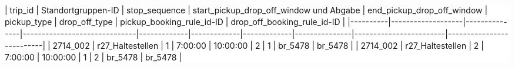  | trip_id | Standortgruppen-ID | stop_sequence | start_pickup_drop_off_window und Abgabe | end_pickup_drop_off_window | pickup_type | drop_off_type | pickup_booking_rule_id-ID | drop_off_booking_rule_id-ID | 
 |----------|-------------------|---------------|------------------------------|-------------|-------------|-------------|---------------|------------------------|--------------------------| 
 | 2714_002 | r27_Haltestellen | 1 | 7:00:00 | 10:00:00 | 2 | 1 | br_5478 | br_5478 | 
 | 2714_002 | r27_Haltestellen | 2 | 7:00:00 | 10:00:00 | 1 | 2 | br_5478 | br_5478 | 
 

